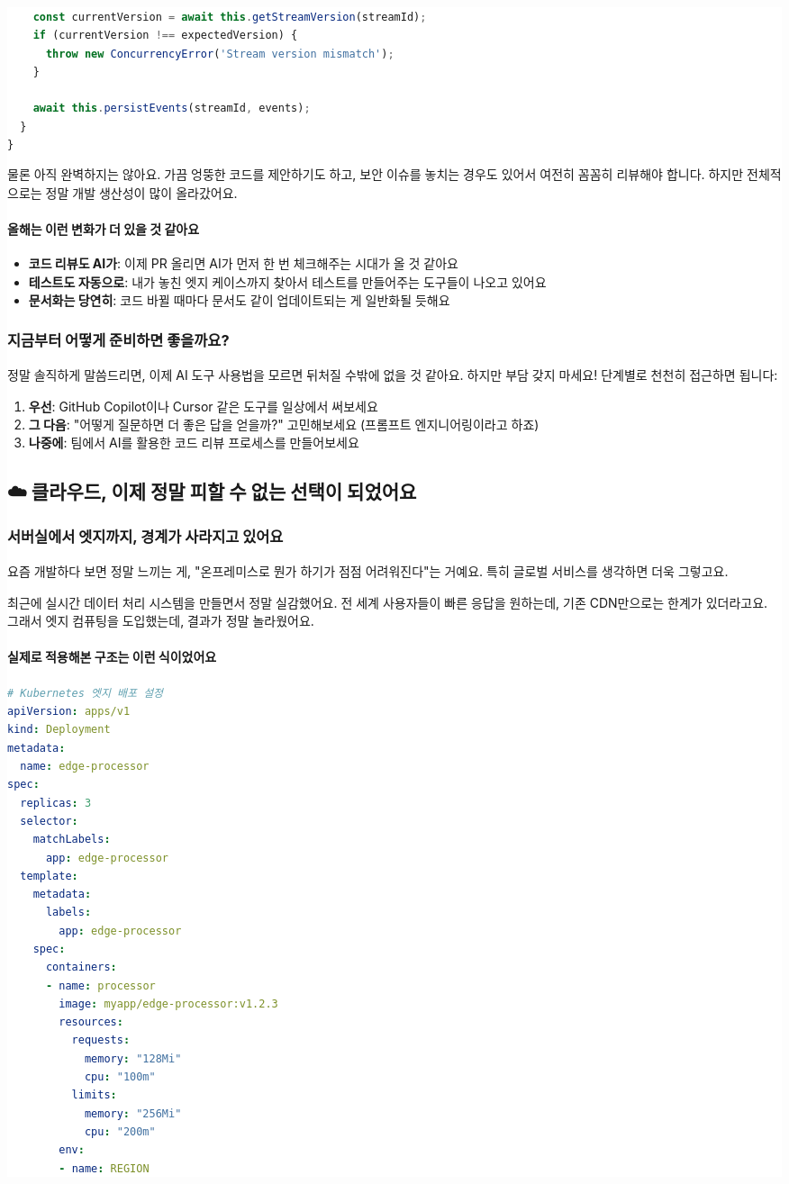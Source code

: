 ```typescript
    const currentVersion = await this.getStreamVersion(streamId);
    if (currentVersion !== expectedVersion) {
      throw new ConcurrencyError('Stream version mismatch');
    }
    
    await this.persistEvents(streamId, events);
  }
}
```

물론 아직 완벽하지는 않아요. 가끔 엉뚱한 코드를 제안하기도 하고, 보안 이슈를 놓치는 경우도 있어서 여전히 꼼꼼히 리뷰해야 합니다. 하지만 전체적으로는 정말 개발 생산성이 많이 올라갔어요.

#### 올해는 이런 변화가 더 있을 것 같아요
- **코드 리뷰도 AI가**: 이제 PR 올리면 AI가 먼저 한 번 체크해주는 시대가 올 것 같아요
- **테스트도 자동으로**: 내가 놓친 엣지 케이스까지 찾아서 테스트를 만들어주는 도구들이 나오고 있어요
- **문서화는 당연히**: 코드 바뀔 때마다 문서도 같이 업데이트되는 게 일반화될 듯해요

### 지금부터 어떻게 준비하면 좋을까요?

정말 솔직하게 말씀드리면, 이제 AI 도구 사용법을 모르면 뒤처질 수밖에 없을 것 같아요. 하지만 부담 갖지 마세요! 단계별로 천천히 접근하면 됩니다:

1. **우선**: GitHub Copilot이나 Cursor 같은 도구를 일상에서 써보세요
2. **그 다음**: "어떻게 질문하면 더 좋은 답을 얻을까?" 고민해보세요 (프롬프트 엔지니어링이라고 하죠)
3. **나중에**: 팀에서 AI를 활용한 코드 리뷰 프로세스를 만들어보세요

## ☁️ 클라우드, 이제 정말 피할 수 없는 선택이 되었어요

### 서버실에서 엣지까지, 경계가 사라지고 있어요

요즘 개발하다 보면 정말 느끼는 게, "온프레미스로 뭔가 하기가 점점 어려워진다"는 거예요. 특히 글로벌 서비스를 생각하면 더욱 그렇고요.

최근에 실시간 데이터 처리 시스템을 만들면서 정말 실감했어요. 전 세계 사용자들이 빠른 응답을 원하는데, 기존 CDN만으로는 한계가 있더라고요. 그래서 엣지 컴퓨팅을 도입했는데, 결과가 정말 놀라웠어요.

#### 실제로 적용해본 구조는 이런 식이었어요

```yaml
# Kubernetes 엣지 배포 설정
apiVersion: apps/v1
kind: Deployment
metadata:
  name: edge-processor
spec:
  replicas: 3
  selector:
    matchLabels:
      app: edge-processor
  template:
    metadata:
      labels:
        app: edge-processor
    spec:
      containers:
      - name: processor
        image: myapp/edge-processor:v1.2.3
        resources:
          requests:
            memory: "128Mi"
            cpu: "100m"
          limits:
            memory: "256Mi"
            cpu: "200m"
        env:
        - name: REGION
```